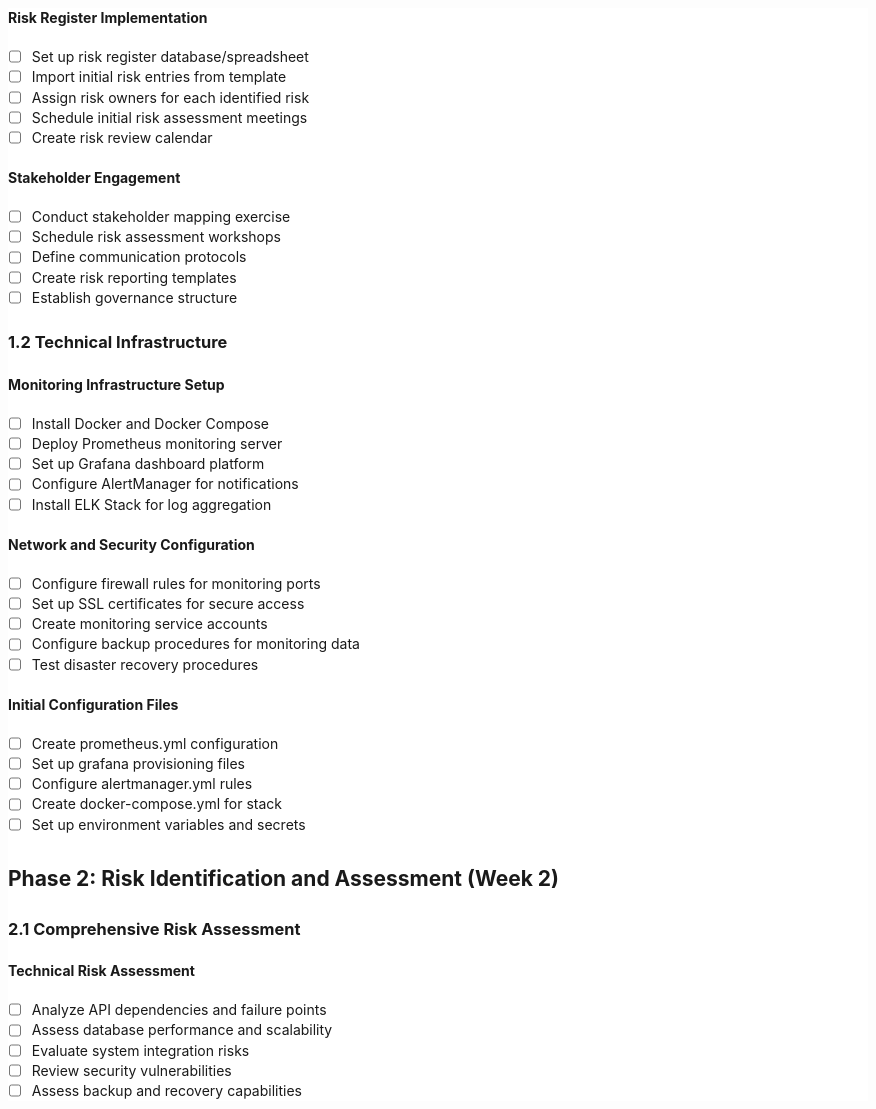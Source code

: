 #### Risk Register Implementation

- [ ] Set up risk register database/spreadsheet
- [ ] Import initial risk entries from template
- [ ] Assign risk owners for each identified risk
- [ ] Schedule initial risk assessment meetings
- [ ] Create risk review calendar

#### Stakeholder Engagement

- [ ] Conduct stakeholder mapping exercise
- [ ] Schedule risk assessment workshops
- [ ] Define communication protocols
- [ ] Create risk reporting templates
- [ ] Establish governance structure

### 1.2 Technical Infrastructure

#### Monitoring Infrastructure Setup

- [ ] Install Docker and Docker Compose
- [ ] Deploy Prometheus monitoring server
- [ ] Set up Grafana dashboard platform
- [ ] Configure AlertManager for notifications
- [ ] Install ELK Stack for log aggregation

#### Network and Security Configuration

- [ ] Configure firewall rules for monitoring ports
- [ ] Set up SSL certificates for secure access
- [ ] Create monitoring service accounts
- [ ] Configure backup procedures for monitoring data
- [ ] Test disaster recovery procedures

#### Initial Configuration Files

- [ ] Create prometheus.yml configuration
- [ ] Set up grafana provisioning files
- [ ] Configure alertmanager.yml rules
- [ ] Create docker-compose.yml for stack
- [ ] Set up environment variables and secrets

## Phase 2: Risk Identification and Assessment (Week 2)

### 2.1 Comprehensive Risk Assessment

#### Technical Risk Assessment

- [ ] Analyze API dependencies and failure points
- [ ] Assess database performance and scalability
- [ ] Evaluate system integration risks
- [ ] Review security vulnerabilities
- [ ] Assess backup and recovery capabilities
